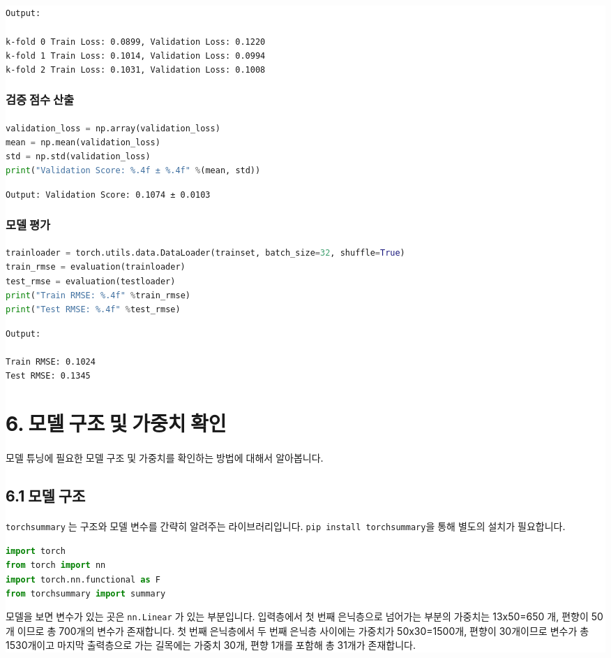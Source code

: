 ```
Output:

k-fold 0 Train Loss: 0.0899, Validation Loss: 0.1220
k-fold 1 Train Loss: 0.1014, Validation Loss: 0.0994
k-fold 2 Train Loss: 0.1031, Validation Loss: 0.1008
```

### 검증 점수 산출

```python
validation_loss = np.array(validation_loss)
mean = np.mean(validation_loss)
std = np.std(validation_loss)
print("Validation Score: %.4f ± %.4f" %(mean, std))
```

```
Output: Validation Score: 0.1074 ± 0.0103
```

### 모델 평가

```python
trainloader = torch.utils.data.DataLoader(trainset, batch_size=32, shuffle=True)
train_rmse = evaluation(trainloader)
test_rmse = evaluation(testloader)
print("Train RMSE: %.4f" %train_rmse)
print("Test RMSE: %.4f" %test_rmse)
```

```
Output: 

Train RMSE: 0.1024
Test RMSE: 0.1345
```

# 6. 모델 구조 및 가중치 확인

모델 튜닝에 필요한 모델 구조 및 가중치를 확인하는 방법에 대해서 알아봅니다.

## 6.1 모델 구조

`torchsummary` 는 구조와 모델 변수를 간략히 알려주는 라이브러리입니다. `pip install torchsummary`을 통해 별도의 설치가 필요합니다.

```python
import torch
from torch import nn
import torch.nn.functional as F
from torchsummary import summary
```

모델을 보면 변수가 있는 곳은 `nn.Linear` 가 있는 부분입니다. 입력층에서 첫 번째 은닉층으로 넘어가는 부분의 가중치는 13x50=650 개, 편향이 50개 이므로 총 700개의 변수가 존재합니다. 첫 번째 은닉층에서 두 번째 은닉층 사이에는 가중치가 50x30=1500개, 편향이 30개이므로 변수가 총 1530개이고 마지막 출력층으로 가는 길목에는 가중치 30개, 편향 1개를 포함해 총 31개가 존재합니다.
